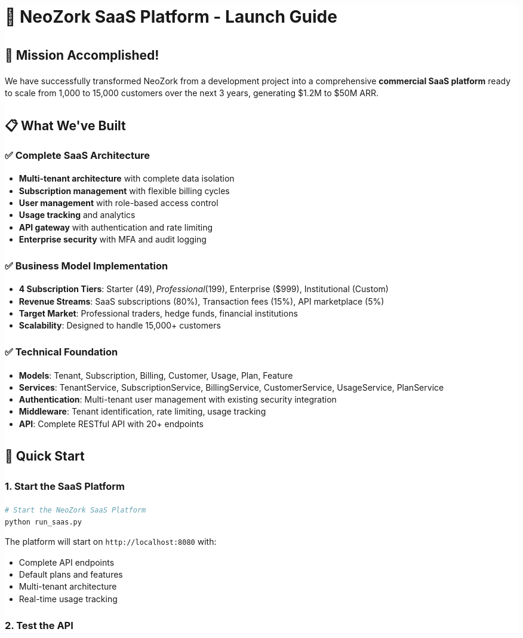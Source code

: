# 🚀 NeoZork SaaS Platform - Launch Guide

## 🎯 Mission Accomplished!

We have successfully transformed NeoZork from a development project into a comprehensive **commercial SaaS platform** ready to scale from 1,000 to 15,000 customers over the next 3 years, generating $1.2M to $50M ARR.

## 📋 What We've Built

### ✅ Complete SaaS Architecture
- **Multi-tenant architecture** with complete data isolation
- **Subscription management** with flexible billing cycles
- **User management** with role-based access control
- **Usage tracking** and analytics
- **API gateway** with authentication and rate limiting
- **Enterprise security** with MFA and audit logging

### ✅ Business Model Implementation
- **4 Subscription Tiers**: Starter ($49), Professional ($199), Enterprise ($999), Institutional (Custom)
- **Revenue Streams**: SaaS subscriptions (80%), Transaction fees (15%), API marketplace (5%)
- **Target Market**: Professional traders, hedge funds, financial institutions
- **Scalability**: Designed to handle 15,000+ customers

### ✅ Technical Foundation
- **Models**: Tenant, Subscription, Billing, Customer, Usage, Plan, Feature
- **Services**: TenantService, SubscriptionService, BillingService, CustomerService, UsageService, PlanService
- **Authentication**: Multi-tenant user management with existing security integration
- **Middleware**: Tenant identification, rate limiting, usage tracking
- **API**: Complete RESTful API with 20+ endpoints

## 🚀 Quick Start

### 1. Start the SaaS Platform

```bash
# Start the NeoZork SaaS Platform
python run_saas.py
```

The platform will start on `http://localhost:8080` with:
- Complete API endpoints
- Default plans and features
- Multi-tenant architecture
- Real-time usage tracking

### 2. Test the API
